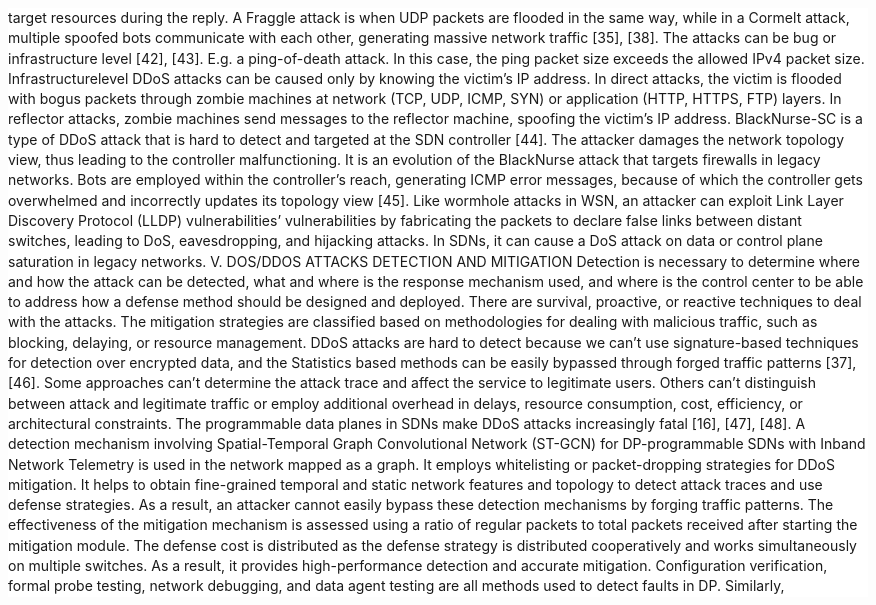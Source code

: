 target resources during the reply. A Fraggle attack is when
UDP packets are flooded in the same way, while in a
Cormelt attack, multiple spoofed bots communicate with
each other, generating massive network traffic [35], [38].
The attacks can be bug or infrastructure level [42], [43].
E.g. a ping-of-death attack. In this case, the ping packet
size exceeds the allowed IPv4 packet size. Infrastructurelevel DDoS attacks can be caused only by knowing the
victim’s IP address. In direct attacks, the victim is flooded
with bogus packets through zombie machines at network
(TCP, UDP, ICMP, SYN) or application (HTTP, HTTPS,
FTP) layers. In reflector attacks, zombie machines send
messages to the reflector machine, spoofing the victim’s IP
address. BlackNurse-SC is a type of DDoS attack that is
hard to detect and targeted at the SDN controller [44]. The
attacker damages the network topology view, thus leading
to the controller malfunctioning. It is an evolution of the
BlackNurse attack that targets firewalls in legacy networks.
Bots are employed within the controller’s reach, generating
ICMP error messages, because of which the controller gets
overwhelmed and incorrectly updates its topology view [45].
Like wormhole attacks in WSN, an attacker can exploit
Link Layer Discovery Protocol (LLDP) vulnerabilities’
vulnerabilities by fabricating the packets to declare false links
between distant switches, leading to DoS, eavesdropping, and
hijacking attacks. In SDNs, it can cause a DoS attack on data
or control plane saturation in legacy networks.
V. DOS/DDOS ATTACKS DETECTION AND MITIGATION
Detection is necessary to determine where and how the
attack can be detected, what and where is the response
mechanism used, and where is the control center to be
able to address how a defense method should be designed
and deployed. There are survival, proactive, or reactive
techniques to deal with the attacks. The mitigation strategies
are classified based on methodologies for dealing with
malicious traffic, such as blocking, delaying, or resource
management. DDoS attacks are hard to detect because
we can’t use signature-based techniques for detection over
encrypted data, and the Statistics based methods can be
easily bypassed through forged traffic patterns [37], [46].
Some approaches can’t determine the attack trace and affect
the service to legitimate users. Others can’t distinguish
between attack and legitimate traffic or employ additional
overhead in delays, resource consumption, cost, efficiency,
or architectural constraints.
The programmable data planes in SDNs make DDoS
attacks increasingly fatal [16], [47], [48]. A detection
mechanism involving Spatial-Temporal Graph Convolutional
Network (ST-GCN) for DP-programmable SDNs with Inband Network Telemetry is used in the network mapped
as a graph. It employs whitelisting or packet-dropping
strategies for DDoS mitigation. It helps to obtain fine-grained
temporal and static network features and topology to
detect attack traces and use defense strategies. As a result,
an attacker cannot easily bypass these detection mechanisms
by forging traffic patterns. The effectiveness of the mitigation
mechanism is assessed using a ratio of regular packets to
total packets received after starting the mitigation module.
The defense cost is distributed as the defense strategy
is distributed cooperatively and works simultaneously on
multiple switches. As a result, it provides high-performance
detection and accurate mitigation. Configuration verification,
formal probe testing, network debugging, and data agent
testing are all methods used to detect faults in DP. Similarly,